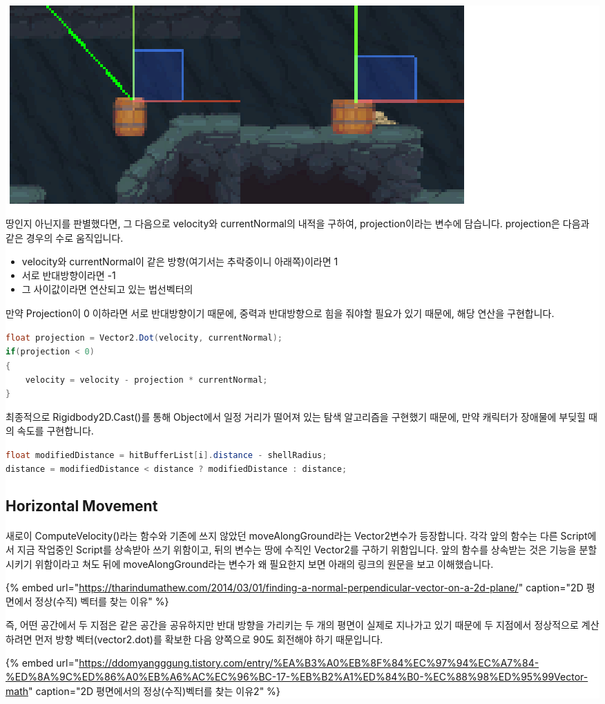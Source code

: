 ![        Debug.DrawRay\(transform.position, groundNormal \* 10f, Color.green\)](../../../.gitbook/assets/image%20%28233%29.png)

땅인지 아닌지를 판별했다면, 그 다음으로 velocity와 currentNormal의 내적을 구하여, projection이라는 변수에 담습니다. projection은 다음과 같은 경우의 수로 움직입니다.

* velocity와 currentNormal이 같은 방향\(여기서는 추락중이니 아래쪽\)이라면 1
* 서로 반대방향이라면 -1
* 그 사이값이라면 연산되고 있는 법선벡터의 

만약 Projection이 0 이하라면 서로 반대방향이기 때문에, 중력과 반대방향으로 힘을 줘야할 필요가 있기 때문에, 해당 연산을 구현합니다.

```csharp
float projection = Vector2.Dot(velocity, currentNormal);
if(projection < 0)
{
    velocity = velocity - projection * currentNormal;
}
```

최종적으로 Rigidbody2D.Cast\(\)를 통해 Object에서 일정 거리가 떨어져 있는 탐색 알고리즘을 구현했기 때문에, 만약 캐릭터가 장애물에 부딪힐 때의 속도를 구현합니다.

```csharp
float modifiedDistance = hitBufferList[i].distance - shellRadius;
distance = modifiedDistance < distance ? modifiedDistance : distance;
```

## Horizontal Movement

새로이 ComputeVelocity\(\)라는 함수와 기존에 쓰지 않았던 moveAlongGround라는 Vector2변수가               등장합니다. 각각 앞의 함수는 다른 Script에서 지금 작업중인 Script를 상속받아 쓰기 위함이고, 뒤의 변수는  땅에 수직인 Vector2를 구하기 위함입니다. 앞의 함수를 상속받는 것은 기능을 분할 시키기 위함이라고 쳐도 뒤에 moveAlongGround라는 변수가 왜 필요한지 보면 아래의 링크의 원문을 보고 이해했습니다.

{% embed url="https://tharindumathew.com/2014/03/01/finding-a-normal-perpendicular-vector-on-a-2d-plane/" caption="2D 평면에서 정상\(수직\) 벡터를 찾는 이유" %}

즉, 어떤 공간에서 두 지점은 같은 공간을 공유하지만 반대 방향을 가리키는 두 개의 평면이 실제로 지나가고 있기 때문에 두 지점에서 정상적으로 계산하려면 먼저 방향 벡터\(vector2.dot\)를 확보한 다음 양쪽으로 90도 회전해야 하기 때문입니다.

{% embed url="https://ddomyangggung.tistory.com/entry/%EA%B3%A0%EB%8F%84%EC%97%94%EC%A7%84-%ED%8A%9C%ED%86%A0%EB%A6%AC%EC%96%BC-17-%EB%B2%A1%ED%84%B0-%EC%88%98%ED%95%99Vector-math" caption="2D 평면에서의 정상\(수직\)벡터를 찾는 이유2" %}
